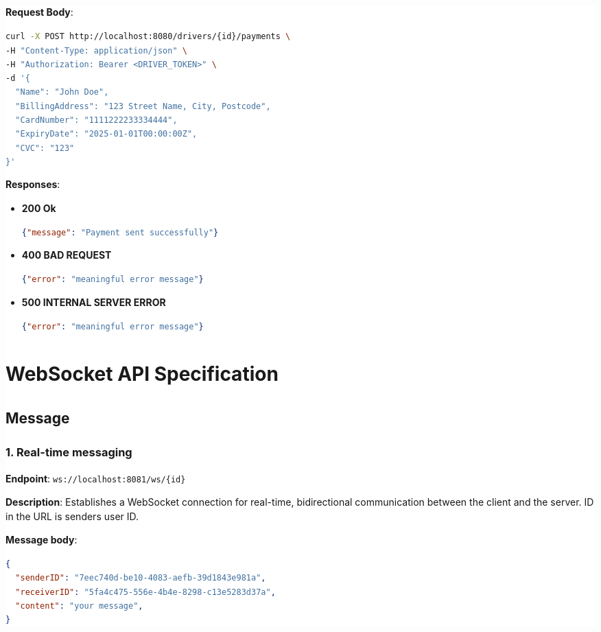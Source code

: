 **Request Body**:

```bash
curl -X POST http://localhost:8080/drivers/{id}/payments \
-H "Content-Type: application/json" \
-H "Authorization: Bearer <DRIVER_TOKEN>" \
-d '{
  "Name": "John Doe",
  "BillingAddress": "123 Street Name, City, Postcode",
  "CardNumber": "1111222233334444",
  "ExpiryDate": "2025-01-01T00:00:00Z",
  "CVC": "123"
}'
```

**Responses**:

- **200 Ok**

  ```json
  {"message": "Payment sent successfully"}
  ```

- **400 BAD REQUEST**

  ```json
  {"error": "meaningful error message"}
  ```

- **500 INTERNAL SERVER ERROR**

  ```json
  {"error": "meaningful error message"}
  ```

# WebSocket API Specification

## Message

### 1. Real-time messaging

**Endpoint**: `ws://localhost:8081/ws/{id}`

**Description**: Establishes a WebSocket connection for real-time, bidirectional communication between the client and the server. ID in the URL is senders user ID.

**Message body**:

```json
{
  "senderID": "7eec740d-be10-4083-aefb-39d1843e981a",
  "receiverID": "5fa4c475-556e-4b4e-8298-c13e5283d37a",
  "content": "your message",
}
```
